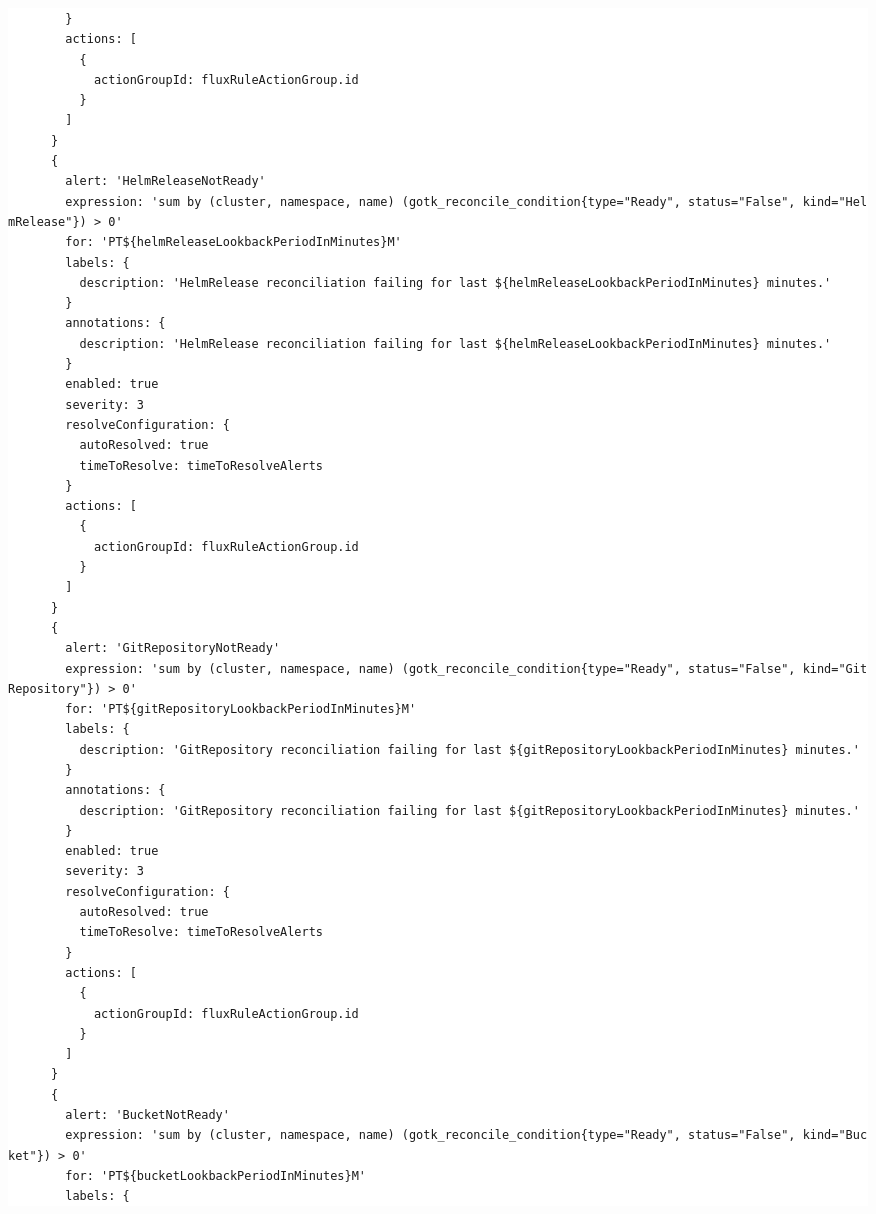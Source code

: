 ```bicep
        }
        actions: [
          {
            actionGroupId: fluxRuleActionGroup.id
          }
        ]
      }
      {
        alert: 'HelmReleaseNotReady'
        expression: 'sum by (cluster, namespace, name) (gotk_reconcile_condition{type="Ready", status="False", kind="HelmRelease"}) > 0'
        for: 'PT${helmReleaseLookbackPeriodInMinutes}M'
        labels: {
          description: 'HelmRelease reconciliation failing for last ${helmReleaseLookbackPeriodInMinutes} minutes.'
        }
        annotations: {
          description: 'HelmRelease reconciliation failing for last ${helmReleaseLookbackPeriodInMinutes} minutes.'
        }
        enabled: true
        severity: 3
        resolveConfiguration: {
          autoResolved: true
          timeToResolve: timeToResolveAlerts
        }
        actions: [
          {
            actionGroupId: fluxRuleActionGroup.id
          }
        ]
      }
      {
        alert: 'GitRepositoryNotReady'
        expression: 'sum by (cluster, namespace, name) (gotk_reconcile_condition{type="Ready", status="False", kind="GitRepository"}) > 0'
        for: 'PT${gitRepositoryLookbackPeriodInMinutes}M'
        labels: {
          description: 'GitRepository reconciliation failing for last ${gitRepositoryLookbackPeriodInMinutes} minutes.'
        }
        annotations: {
          description: 'GitRepository reconciliation failing for last ${gitRepositoryLookbackPeriodInMinutes} minutes.'
        }
        enabled: true
        severity: 3
        resolveConfiguration: {
          autoResolved: true
          timeToResolve: timeToResolveAlerts
        }
        actions: [
          {
            actionGroupId: fluxRuleActionGroup.id
          }
        ]
      }
      {
        alert: 'BucketNotReady'
        expression: 'sum by (cluster, namespace, name) (gotk_reconcile_condition{type="Ready", status="False", kind="Bucket"}) > 0'
        for: 'PT${bucketLookbackPeriodInMinutes}M'
        labels: {
```